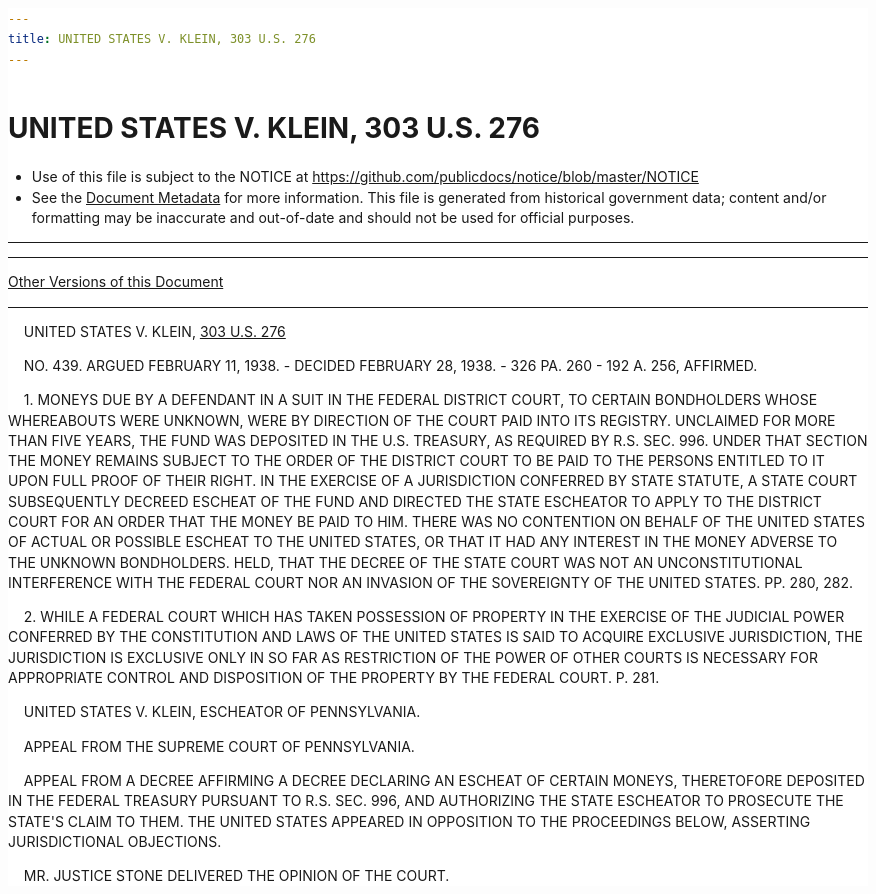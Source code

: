 ```yaml
---
title: UNITED STATES V. KLEIN, 303 U.S. 276
---
```


# UNITED STATES V. KLEIN, 303 U.S. 276

* Use of this file is subject to the NOTICE at https://github.com/publicdocs/notice/blob/master/NOTICE
* See the [Document Metadata](../../../index.md) for more information.
  This file is generated from historical government data; content and/or formatting may be inaccurate and out-of-date and should not be used for official purposes.

----------
----------

[Other Versions of this Document](https://publicdocs.github.io/go/links?ns=uslm-x&ref=%2Fus%2Fcourts%2Fscotus%2FusReporter%2F303%2F276)

----------

    UNITED STATES V. KLEIN, [303 U.S. 276][/us/courts/scotus/usReporter/303/276]

    NO. 439.  ARGUED FEBRUARY 11, 1938.  - DECIDED FEBRUARY 28, 1938.  - 326 PA. 260 -  192 A. 256, AFFIRMED.

    1.  MONEYS DUE BY A DEFENDANT IN A SUIT IN THE FEDERAL DISTRICT COURT, TO CERTAIN BONDHOLDERS WHOSE WHEREABOUTS WERE UNKNOWN, WERE BY DIRECTION OF THE COURT PAID INTO ITS REGISTRY.  UNCLAIMED FOR MORE THAN FIVE YEARS, THE FUND WAS DEPOSITED IN THE U.S. TREASURY, AS REQUIRED BY R.S. SEC. 996.  UNDER THAT SECTION THE MONEY REMAINS SUBJECT TO THE ORDER OF THE DISTRICT COURT TO BE PAID TO THE PERSONS ENTITLED TO IT UPON FULL PROOF OF THEIR RIGHT.  IN THE EXERCISE OF A JURISDICTION CONFERRED BY STATE STATUTE, A STATE COURT SUBSEQUENTLY DECREED ESCHEAT OF THE FUND AND DIRECTED THE STATE ESCHEATOR TO APPLY TO THE DISTRICT COURT FOR AN ORDER THAT THE MONEY BE PAID TO HIM.  THERE WAS NO CONTENTION ON BEHALF OF THE UNITED STATES OF ACTUAL OR POSSIBLE ESCHEAT TO THE UNITED STATES, OR THAT IT HAD ANY INTEREST IN THE MONEY ADVERSE TO THE UNKNOWN BONDHOLDERS.  HELD, THAT THE DECREE OF THE STATE COURT WAS NOT AN UNCONSTITUTIONAL INTERFERENCE WITH THE FEDERAL COURT NOR AN INVASION OF THE SOVEREIGNTY OF THE UNITED STATES.  PP. 280, 282.

    2.  WHILE A FEDERAL COURT WHICH HAS TAKEN POSSESSION OF PROPERTY IN THE EXERCISE OF THE JUDICIAL POWER CONFERRED BY THE CONSTITUTION AND LAWS OF THE UNITED STATES IS SAID TO ACQUIRE EXCLUSIVE JURISDICTION, THE JURISDICTION IS EXCLUSIVE ONLY IN SO FAR AS RESTRICTION OF THE POWER OF OTHER COURTS IS NECESSARY FOR APPROPRIATE CONTROL AND DISPOSITION OF THE PROPERTY BY THE FEDERAL COURT.  P. 281.

    UNITED STATES V. KLEIN, ESCHEATOR OF PENNSYLVANIA.

    APPEAL FROM THE SUPREME COURT OF PENNSYLVANIA.

    APPEAL FROM A DECREE AFFIRMING A DECREE DECLARING AN ESCHEAT OF CERTAIN MONEYS, THERETOFORE DEPOSITED IN THE FEDERAL TREASURY PURSUANT TO R.S. SEC. 996, AND AUTHORIZING THE STATE ESCHEATOR TO PROSECUTE THE STATE'S CLAIM TO THEM.  THE UNITED STATES APPEARED IN OPPOSITION TO THE PROCEEDINGS BELOW, ASSERTING JURISDICTIONAL OBJECTIONS.

    MR. JUSTICE STONE DELIVERED THE OPINION OF THE COURT.


[/us/courts/scotus/usReporter/303/276]: https://publicdocs.github.io/go/links?ns=uslm-x&ref=%2Fus%2Fcourts%2Fscotus%2FusReporter%2F303%2F276
[/us/usc/t28/s851]: https://publicdocs.github.io/go/links?ns=uslm&ref=%2Fus%2Fusc%2Ft28%2Fs851
[/us/courts/scotus/usReporter/294/189]: https://publicdocs.github.io/go/links?ns=uslm-x&ref=%2Fus%2Fcourts%2Fscotus%2FusReporter%2F294%2F189
[/us/courts/scotus/usReporter/141/475]: https://publicdocs.github.io/go/links?ns=uslm-x&ref=%2Fus%2Fcourts%2Fscotus%2FusReporter%2F141%2F475
[/us/courts/scotus/usReporter/112/294]: https://publicdocs.github.io/go/links?ns=uslm-x&ref=%2Fus%2Fcourts%2Fscotus%2FusReporter%2F112%2F294
[/us/courts/scotus/usReporter/279/218]: https://publicdocs.github.io/go/links?ns=uslm-x&ref=%2Fus%2Fcourts%2Fscotus%2FusReporter%2F279%2F218
[/us/courts/scotus/usReporter/149/608]: https://publicdocs.github.io/go/links?ns=uslm-x&ref=%2Fus%2Fcourts%2Fscotus%2FusReporter%2F149%2F608
[/us/courts/scotus/usReporter/187/211]: https://publicdocs.github.io/go/links?ns=uslm-x&ref=%2Fus%2Fcourts%2Fscotus%2FusReporter%2F187%2F211
[/us/courts/scotus/usReporter/215/33]: https://publicdocs.github.io/go/links?ns=uslm-x&ref=%2Fus%2Fcourts%2Fscotus%2FusReporter%2F215%2F33
[/us/courts/scotus/usReporter/297/613]: https://publicdocs.github.io/go/links?ns=uslm-x&ref=%2Fus%2Fcourts%2Fscotus%2FusReporter%2F297%2F613
[/us/courts/scotus/usReporter/300/433]: https://publicdocs.github.io/go/links?ns=uslm-x&ref=%2Fus%2Fcourts%2Fscotus%2FusReporter%2F300%2F433
[/us/courts/scotus/usReporter/296/463]: https://publicdocs.github.io/go/links?ns=uslm-x&ref=%2Fus%2Fcourts%2Fscotus%2FusReporter%2F296%2F463
[/us/courts/scotus/usReporter/263/282]: https://publicdocs.github.io/go/links?ns=uslm-x&ref=%2Fus%2Fcourts%2Fscotus%2FusReporter%2F263%2F282
[/us/courts/scotus/usReporter/161/256]: https://publicdocs.github.io/go/links?ns=uslm-x&ref=%2Fus%2Fcourts%2Fscotus%2FusReporter%2F161%2F256
[/us/stat/48/1224]: https://publicdocs.github.io/go/links?ns=uslm&ref=%2Fus%2Fstat%2F48%2F1224